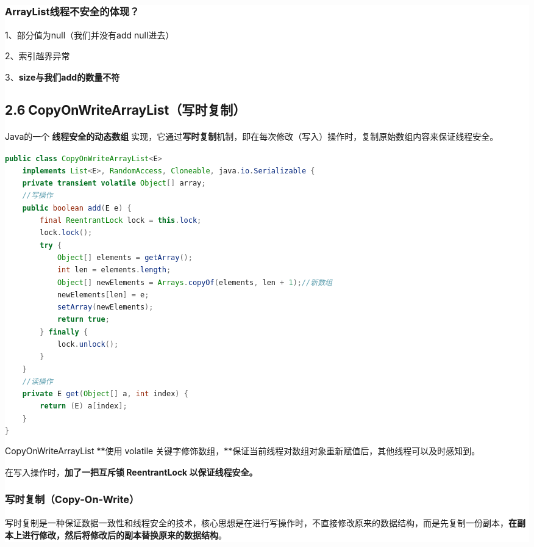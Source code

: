 ### ArrayList线程不安全的体现？

1、部分值为null（我们并没有add null进去）

2、索引越界异常 

3、**size与我们add的数量不符**

## 2.6 CopyOnWriteArrayList（写时复制）

Java的一个 **线程安全的动态数组** 实现，它通过**写时复制**机制，即在每次修改（写入）操作时，复制原始数组内容来保证线程安全。

```java
public class CopyOnWriteArrayList<E>
    implements List<E>, RandomAccess, Cloneable, java.io.Serializable {
    private transient volatile Object[] array;
    //写操作
    public boolean add(E e) {
        final ReentrantLock lock = this.lock;
        lock.lock();
        try {
            Object[] elements = getArray();
            int len = elements.length;
            Object[] newElements = Arrays.copyOf(elements, len + 1);//新数组
            newElements[len] = e;
            setArray(newElements);
            return true;
        } finally {
            lock.unlock();
        }
    }
    //读操作
    private E get(Object[] a, int index) {
        return (E) a[index];
    }
}
```

CopyOnWriteArrayList **使用 volatile 关键字修饰数组，**保证当前线程对数组对象重新赋值后，其他线程可以及时感知到。

在写入操作时，**加了一把互斥锁 ReentrantLock 以保证线程安全。**

### 写时复制（Copy-On-Write）

写时复制是一种保证数据一致性和线程安全的技术，核心思想是在进行写操作时，不直接修改原来的数据结构，而是先复制一份副本，**在副本上进行修改，然后将修改后的副本替换原来的数据结构**。
